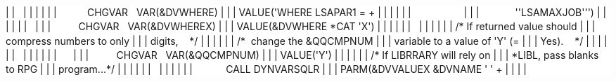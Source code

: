 |                                  |                                  |
|                                  |                                  |
|                                  |           CHGVAR   VAR(&DVWHERE) |
|                                  | VALUE(\'WHERE LSAPAR1 = +        |
|                                  |                                  |
|                                  |                                  |
|                                  |             \'\'LSAMAXJOB\'\'\') |
|                                  |                                  |
|                                  |                                  |
|                                  |          CHGVAR   VAR(&DVWHEREX) |
|                                  | VALUE(&DVWHERE \*CAT \'X\')      |
|                                  |                                  |
|                                  |                                  |
|                                  |                                  |
|                                  | /\* If returned value should     |
|                                  | compress numbers to only         |
|                                  | digits,    \*/                   |
|                                  |                                  |
|                                  | /\*  change the &QQCMPNUM        |
|                                  | variable to a value of \'Y\' (=  |
|                                  | Yes).    \*/                     |
|                                  |                                  |
|                                  |                                  |
|                                  |                                  |
|                                  |                                  |
|                                  |          CHGVAR   VAR(&QQCMPNUM) |
|                                  | VALUE(\'Y\')                     |
|                                  |                                  |
|                                  | /\* If LIBRRARY will rely on     |
|                                  | \*LIBL, pass blanks to RPG       |
|                                  | program\...\*/                   |
|                                  |                                  |
|                                  |                                  |
|                                  |                                  |
|                                  |            CALL DYNVARSQLR       |
|                                  | PARM(&DVVALUEX &DVNAME \' \' +   |
|                                  |                                  |